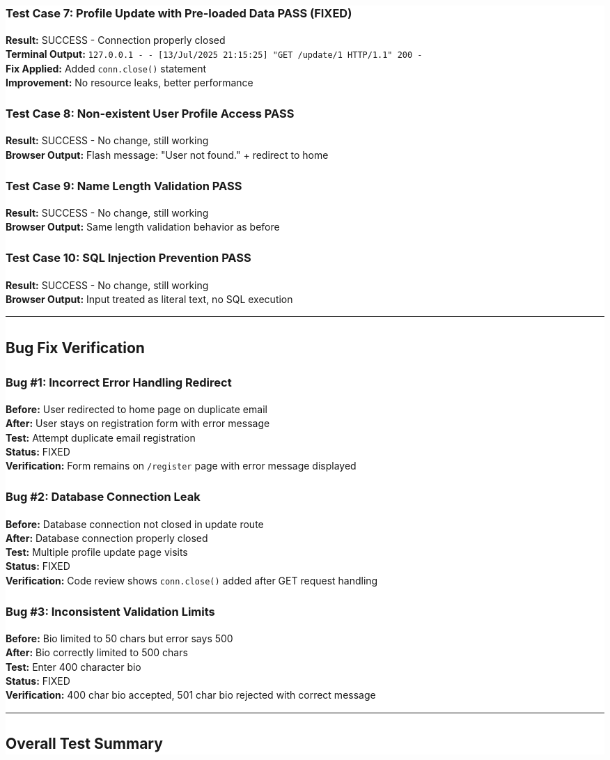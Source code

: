 ### Test Case 7: Profile Update with Pre-loaded Data  PASS (FIXED)
**Result:** SUCCESS - Connection properly closed  
**Terminal Output:** `127.0.0.1 - - [13/Jul/2025 21:15:25] "GET /update/1 HTTP/1.1" 200 -`  
**Fix Applied:** Added `conn.close()` statement  
**Improvement:** No resource leaks, better performance

### Test Case 8: Non-existent User Profile Access  PASS
**Result:** SUCCESS - No change, still working  
**Browser Output:** Flash message: "User not found." + redirect to home

### Test Case 9: Name Length Validation  PASS
**Result:** SUCCESS - No change, still working  
**Browser Output:** Same length validation behavior as before

### Test Case 10: SQL Injection Prevention  PASS
**Result:** SUCCESS - No change, still working  
**Browser Output:** Input treated as literal text, no SQL execution

---

## Bug Fix Verification

### Bug #1: Incorrect Error Handling Redirect
**Before:** User redirected to home page on duplicate email  
**After:** User stays on registration form with error message  
**Test:** Attempt duplicate email registration  
**Status:**  FIXED  
**Verification:** Form remains on `/register` page with error message displayed

### Bug #2: Database Connection Leak
**Before:** Database connection not closed in update route  
**After:** Database connection properly closed  
**Test:** Multiple profile update page visits  
**Status:**  FIXED  
**Verification:** Code review shows `conn.close()` added after GET request handling

### Bug #3: Inconsistent Validation Limits
**Before:** Bio limited to 50 chars but error says 500  
**After:** Bio correctly limited to 500 chars  
**Test:** Enter 400 character bio  
**Status:**  FIXED  
**Verification:** 400 char bio accepted, 501 char bio rejected with correct message

---

## Overall Test Summary
